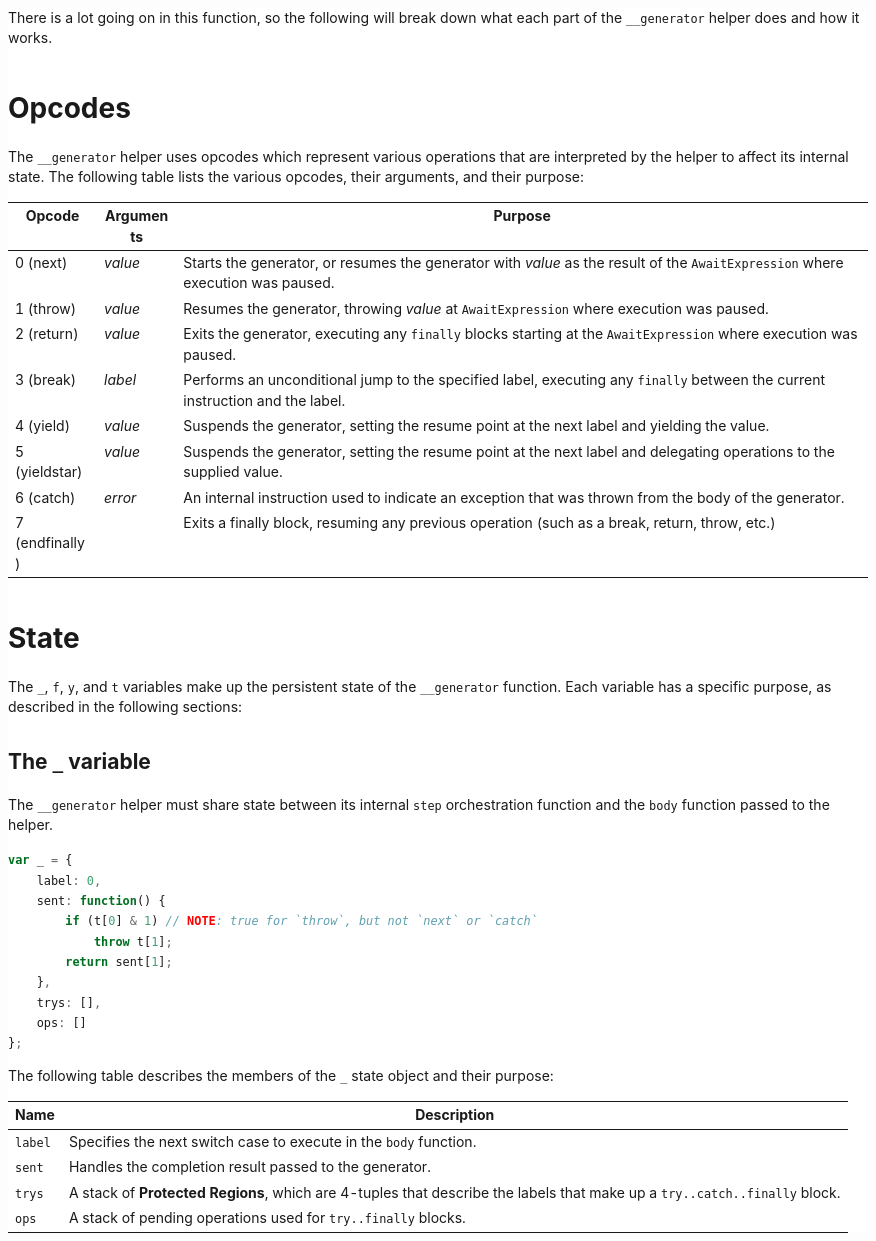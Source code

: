 There is a lot going on in this function, so the following will break down what each part of the
`__generator` helper does and how it works.

# Opcodes

The `__generator` helper uses opcodes which represent various operations that are interpreted by
the helper to affect its internal state. The following table lists the various opcodes, their
arguments, and their purpose:

| Opcode         | Arguments | Purpose                                                                                                                        |
|----------------|-----------|--------------------------------------------------------------------------------------------------------------------------------|
| 0 (next)       | *value*   | Starts the generator, or resumes the generator with *value* as the result of the `AwaitExpression` where execution was paused. |
| 1 (throw)      | *value*   | Resumes the generator, throwing *value* at `AwaitExpression` where execution was paused.                                       |
| 2 (return)     | *value*   | Exits the generator, executing any `finally` blocks starting at the `AwaitExpression` where execution was paused.              |
| 3 (break)      | *label*   | Performs an unconditional jump to the specified label, executing any `finally` between the current instruction and the label.  |
| 4 (yield)      | *value*   | Suspends the generator, setting the resume point at the next label and yielding the value.                                     |
| 5 (yieldstar)  | *value*   | Suspends the generator, setting the resume point at the next label and delegating operations to the supplied value.            |
| 6 (catch)      | *error*   | An internal instruction used to indicate an exception that was thrown from the body of the generator.                          |
| 7 (endfinally) |           | Exits a finally block, resuming any previous operation (such as a break, return, throw, etc.)                                  |

# State
The `_`, `f`, `y`, and `t` variables make up the persistent state of the `__generator` function. Each variable
has a specific purpose, as described in the following sections:

## The `_` variable
The `__generator` helper must share state between its internal `step` orchestration function and
the `body` function passed to the helper.

```ts
var _ = {
    label: 0,
    sent: function() {
        if (t[0] & 1) // NOTE: true for `throw`, but not `next` or `catch`
            throw t[1];
        return sent[1];
    },
    trys: [],
    ops: []
};
```

The following table describes the members of the `_` state object and their purpose:

| Name    | Description                                                                                                               |
|---------|---------------------------------------------------------------------------------------------------------------------------|
| `label` | Specifies the next switch case to execute in the `body` function.                                                         |
| `sent`  | Handles the completion result passed to the generator.                                                                    |
| `trys`  | A stack of **Protected Regions**, which are 4-tuples that describe the labels that make up a `try..catch..finally` block. |
| `ops`   | A stack of pending operations used for `try..finally` blocks.                                                             |
